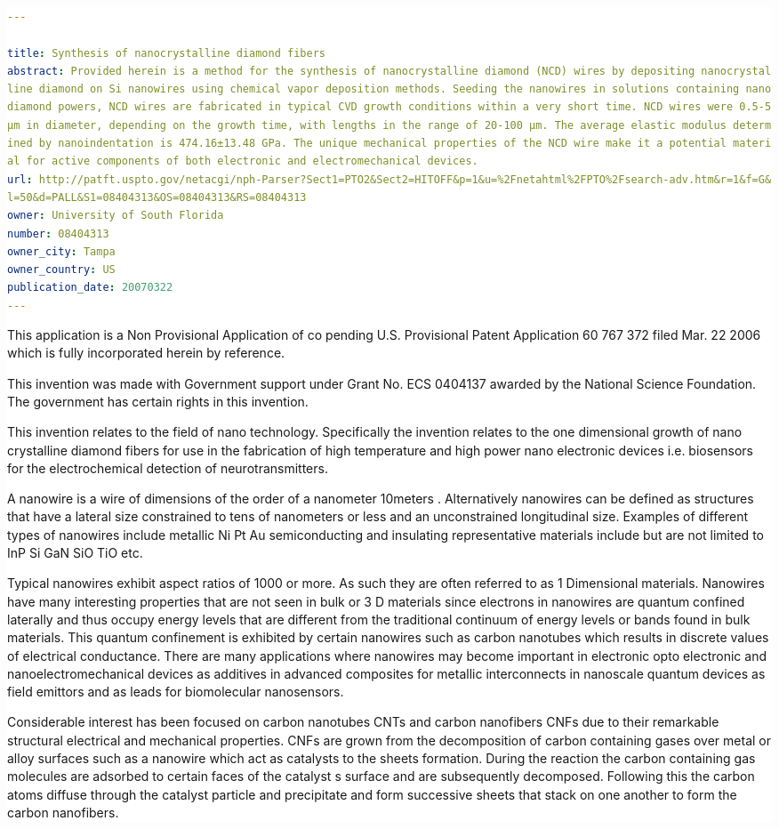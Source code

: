 ```yaml
---

title: Synthesis of nanocrystalline diamond fibers
abstract: Provided herein is a method for the synthesis of nanocrystalline diamond (NCD) wires by depositing nanocrystalline diamond on Si nanowires using chemical vapor deposition methods. Seeding the nanowires in solutions containing nanodiamond powers, NCD wires are fabricated in typical CVD growth conditions within a very short time. NCD wires were 0.5-5 μm in diameter, depending on the growth time, with lengths in the range of 20-100 μm. The average elastic modulus determined by nanoindentation is 474.16±13.48 GPa. The unique mechanical properties of the NCD wire make it a potential material for active components of both electronic and electromechanical devices.
url: http://patft.uspto.gov/netacgi/nph-Parser?Sect1=PTO2&Sect2=HITOFF&p=1&u=%2Fnetahtml%2FPTO%2Fsearch-adv.htm&r=1&f=G&l=50&d=PALL&S1=08404313&OS=08404313&RS=08404313
owner: University of South Florida
number: 08404313
owner_city: Tampa
owner_country: US
publication_date: 20070322
---
```

This application is a Non Provisional Application of co pending U.S. Provisional Patent Application 60 767 372 filed Mar. 22 2006 which is fully incorporated herein by reference.

This invention was made with Government support under Grant No. ECS 0404137 awarded by the National Science Foundation. The government has certain rights in this invention.

This invention relates to the field of nano technology. Specifically the invention relates to the one dimensional growth of nano crystalline diamond fibers for use in the fabrication of high temperature and high power nano electronic devices i.e. biosensors for the electrochemical detection of neurotransmitters.

A nanowire is a wire of dimensions of the order of a nanometer 10meters . Alternatively nanowires can be defined as structures that have a lateral size constrained to tens of nanometers or less and an unconstrained longitudinal size. Examples of different types of nanowires include metallic Ni Pt Au semiconducting and insulating representative materials include but are not limited to InP Si GaN SiO TiO etc.

Typical nanowires exhibit aspect ratios of 1000 or more. As such they are often referred to as 1 Dimensional materials. Nanowires have many interesting properties that are not seen in bulk or 3 D materials since electrons in nanowires are quantum confined laterally and thus occupy energy levels that are different from the traditional continuum of energy levels or bands found in bulk materials. This quantum confinement is exhibited by certain nanowires such as carbon nanotubes which results in discrete values of electrical conductance. There are many applications where nanowires may become important in electronic opto electronic and nanoelectromechanical devices as additives in advanced composites for metallic interconnects in nanoscale quantum devices as field emittors and as leads for biomolecular nanosensors.

Considerable interest has been focused on carbon nanotubes CNTs and carbon nanofibers CNFs due to their remarkable structural electrical and mechanical properties. CNFs are grown from the decomposition of carbon containing gases over metal or alloy surfaces such as a nanowire which act as catalysts to the sheets formation. During the reaction the carbon containing gas molecules are adsorbed to certain faces of the catalyst s surface and are subsequently decomposed. Following this the carbon atoms diffuse through the catalyst particle and precipitate and form successive sheets that stack on one another to form the carbon nanofibers.

